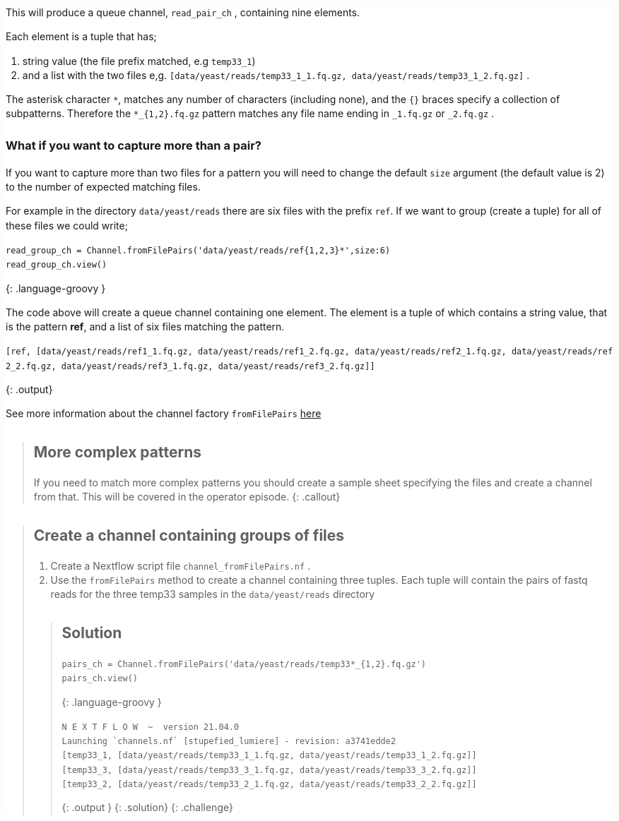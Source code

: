 This will produce a queue channel, `read_pair_ch` , containing nine elements.

Each element is a tuple that has;

1. string value (the file prefix matched, e.g `temp33_1`)
1. and a list with the two files e,g. `[data/yeast/reads/temp33_1_1.fq.gz, data/yeast/reads/temp33_1_2.fq.gz]` .

The asterisk character `*`, matches any number of characters (including none), and the `{}` braces specify a collection of subpatterns. Therefore the `*_{1,2}.fq.gz` pattern matches any file name ending in `_1.fq.gz` or `_2.fq.gz` .


### What if you want to capture more than a pair?

If you want to capture more than two files for a pattern you will need to change the default `size` argument (the default value is 2) to the number of expected matching files.

For example in the directory `data/yeast/reads` there are six files with the prefix `ref`.
If we want to group (create a tuple) for all of these files we could write;

~~~
read_group_ch = Channel.fromFilePairs('data/yeast/reads/ref{1,2,3}*',size:6)
read_group_ch.view()
~~~
{: .language-groovy }

The code above will create a queue channel containing one element. The element is a tuple of which contains a string value, that is the pattern **ref**, and a list of six files matching the pattern.

~~~
[ref, [data/yeast/reads/ref1_1.fq.gz, data/yeast/reads/ref1_2.fq.gz, data/yeast/reads/ref2_1.fq.gz, data/yeast/reads/ref2_2.fq.gz, data/yeast/reads/ref3_1.fq.gz, data/yeast/reads/ref3_2.fq.gz]]
~~~
{: .output}

See more information about the channel factory `fromFilePairs` [here](https://www.nextflow.io/docs/latest/channel.html#fromfilepairs)

> ## More complex patterns
> If you need to match more complex patterns you should create a sample sheet specifying the files and create a channel from that. This will be covered in the operator episode.
{: .callout}


> ## Create a channel containing groups of files
>
> 1. Create a Nextflow script file `channel_fromFilePairs.nf` .
> 1. Use the `fromFilePairs` method to create a channel containing three tuples. Each tuple will contain the pairs of fastq reads for the three temp33 samples in the `data/yeast/reads` directory
>
> > ## Solution
> >
> > ~~~
> > pairs_ch = Channel.fromFilePairs('data/yeast/reads/temp33*_{1,2}.fq.gz')
> > pairs_ch.view()
> > ~~~
> >
> > {: .language-groovy }
> >
> > ~~~
> > N E X T F L O W  ~  version 21.04.0
> > Launching `channels.nf` [stupefied_lumiere] - revision: a3741edde2
> > [temp33_1, [data/yeast/reads/temp33_1_1.fq.gz, data/yeast/reads/temp33_1_2.fq.gz]]
> > [temp33_3, [data/yeast/reads/temp33_3_1.fq.gz, data/yeast/reads/temp33_3_2.fq.gz]]
> > [temp33_2, [data/yeast/reads/temp33_2_1.fq.gz, data/yeast/reads/temp33_2_2.fq.gz]]
> > ~~~
> > {: .output }
> {: .solution}
{: .challenge}